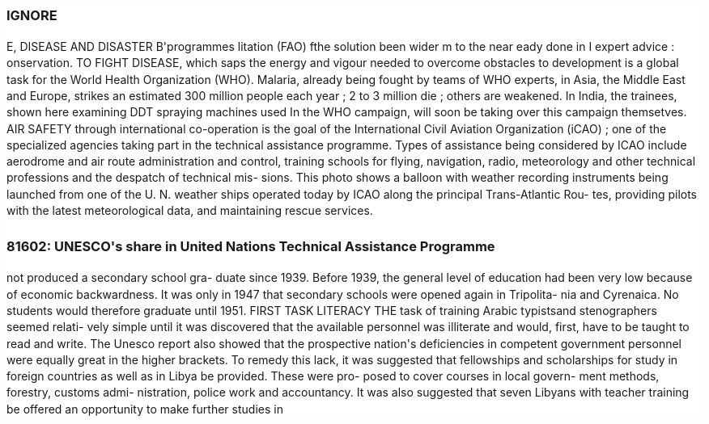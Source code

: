 ### IGNORE

E, DISEASE AND DISASTER
B'programmes
litation (FAO)
fthe solution
 been wider
m to the near
eady done in
I expert advice
: onservation.
TO FIGHT DISEASE, which saps the energy and vigour needed
to overcome obstacles to development is a global task for the
World Health Organization (WHO). Malaria, already being fought
by teams of WHO experts, in Asia, the Middle East and Europe,
strikes an estimated 300 million people each year ; 2 to 3 million
die ; others are weakened. In India, the trainees, shown here
examining DDT spraying machines used In the WHO campaign,
will soon be taking over this campaign themsetves.
AIR SAFETY through international co-operation is the goal of
the International Civil Aviation Organization (iCAO) ; one of the
specialized agencies taking part in the technical assistance
programme. Types of assistance being considered by ICAO
include aerodrome and air route administration and control,
training schools for flying, navigation, radio, meteorology and
other technical professions and the despatch of technical mis-
sions. This photo shows a balloon with weather recording
instruments being launched from one of the U. N. weather ships
operated today by ICAO along the principal Trans-Atlantic Rou-
tes, providing pilots with the latest meteorological data, and
maintaining rescue services.

### 81602: UNESCO's share in United Nations Technical Assistance Programme

not produced a secondary school gra-
duate since 1939. Before 1939, the
general level of education had been very
low because of economic backwardness.
It was only in 1947 that secondary
schools were opened again in Tripolita-
nia and Cyrenaica. No students would
therefore graduate until 1951.
FIRST TASK LITERACY
THE task of training Arabic typistsand stenographers seemed relati-
vely simple until it was discovered that
the available personnel was illiterate
and would, first, have to be taught to
read and write.
The Unesco report also showed that
the prospective nation's deficiencies in
competent government personnel were
equally great in the higher brackets.
To remedy this lack, it was suggested
that fellowships and scholarships for
study in foreign countries as well as in
Libya be provided. These were pro-
posed to cover courses in local govern-
ment methods, forestry, customs admi-
nistration, police work and accountancy.
It was also suggested that seven Libyans
with teacher training be offered an
opportunity to make further studies in